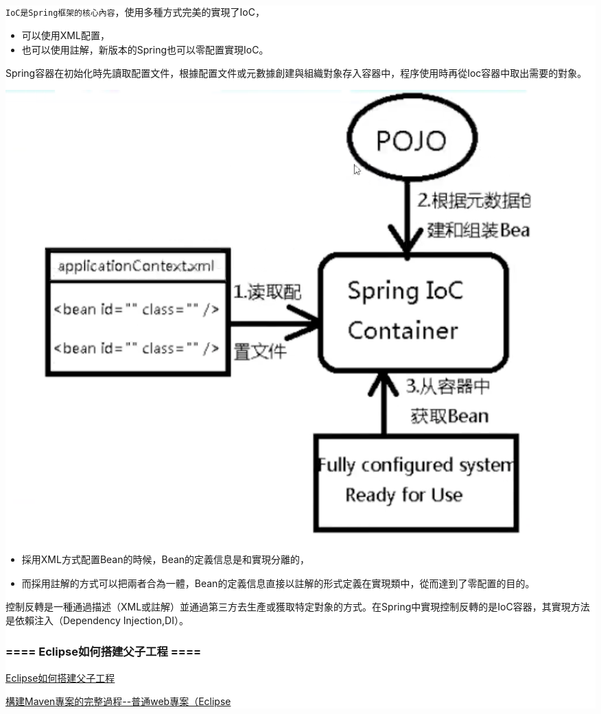 `IoC是Spring框架的核心內容`，使用多種方式完美的實現了IoC，

- 可以使用XML配置，
- 也可以使用註解，新版本的Spring也可以零配置實現IoC。

Spring容器在初始化時先讀取配置文件，根據配置文件或元數據創建與組織對象存入容器中，程序使用時再從Ioc容器中取出需要的對象。

<img src="./Spring-k/Spring容器.png" alt="Spring容器" />

- 採用XML方式配置Bean的時候，Bean的定義信息是和實現分離的，

- 而採用註解的方式可以把兩者合為一體，Bean的定義信息直接以註解的形式定義在實現類中，從而達到了零配置的目的。

控制反轉是一種通過描述（XML或註解）並通過第三方去生產或獲取特定對象的方式。在Spring中實現控制反轉的是IoC容器，其實現方法是依賴注入（Dependency Injection,DI）。

### ==== Eclipse如何搭建父子工程 ====

[Eclipse如何搭建父子工程](https://blog.csdn.net/duan196_118/article/details/104323889)



[構建Maven專案的完整過程--普通web專案（Eclipse](https://www.itread01.com/content/1543296122.html)
